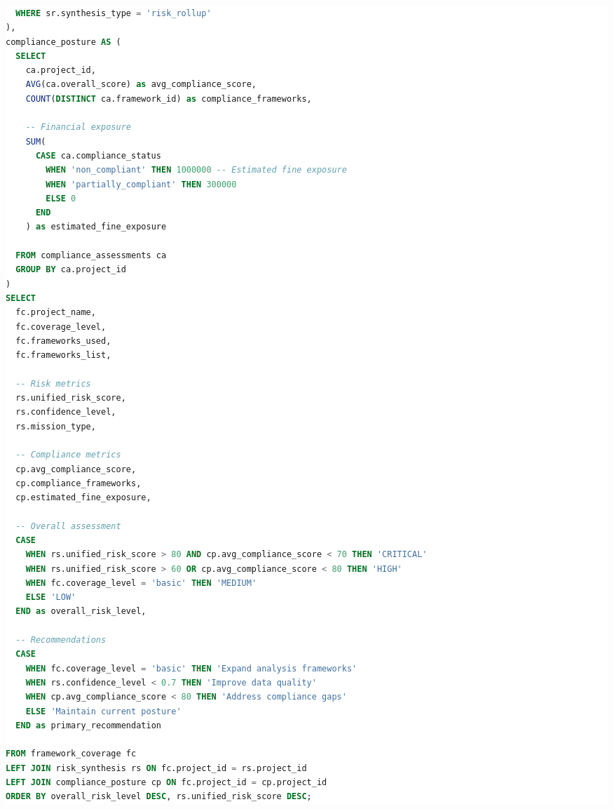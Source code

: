```sql
  WHERE sr.synthesis_type = 'risk_rollup'
),
compliance_posture AS (
  SELECT 
    ca.project_id,
    AVG(ca.overall_score) as avg_compliance_score,
    COUNT(DISTINCT ca.framework_id) as compliance_frameworks,
    
    -- Financial exposure
    SUM(
      CASE ca.compliance_status
        WHEN 'non_compliant' THEN 1000000 -- Estimated fine exposure
        WHEN 'partially_compliant' THEN 300000
        ELSE 0
      END
    ) as estimated_fine_exposure
    
  FROM compliance_assessments ca
  GROUP BY ca.project_id
)
SELECT 
  fc.project_name,
  fc.coverage_level,
  fc.frameworks_used,
  fc.frameworks_list,
  
  -- Risk metrics
  rs.unified_risk_score,
  rs.confidence_level,
  rs.mission_type,
  
  -- Compliance metrics  
  cp.avg_compliance_score,
  cp.compliance_frameworks,
  cp.estimated_fine_exposure,
  
  -- Overall assessment
  CASE 
    WHEN rs.unified_risk_score > 80 AND cp.avg_compliance_score < 70 THEN 'CRITICAL'
    WHEN rs.unified_risk_score > 60 OR cp.avg_compliance_score < 80 THEN 'HIGH'
    WHEN fc.coverage_level = 'basic' THEN 'MEDIUM'
    ELSE 'LOW'
  END as overall_risk_level,
  
  -- Recommendations
  CASE 
    WHEN fc.coverage_level = 'basic' THEN 'Expand analysis frameworks'
    WHEN rs.confidence_level < 0.7 THEN 'Improve data quality'
    WHEN cp.avg_compliance_score < 80 THEN 'Address compliance gaps'
    ELSE 'Maintain current posture'
  END as primary_recommendation

FROM framework_coverage fc
LEFT JOIN risk_synthesis rs ON fc.project_id = rs.project_id
LEFT JOIN compliance_posture cp ON fc.project_id = cp.project_id
ORDER BY overall_risk_level DESC, rs.unified_risk_score DESC;
```
